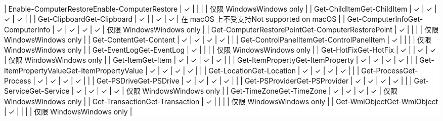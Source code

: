 | <span data-ttu-id="d054a-401">Enable-ComputerRestore</span><span class="sxs-lookup"><span data-stu-id="d054a-401">Enable-ComputerRestore</span></span>        | &check; |         |         |         | <span data-ttu-id="d054a-402">仅限 Windows</span><span class="sxs-lookup"><span data-stu-id="d054a-402">Windows only</span></span>                     |
| <span data-ttu-id="d054a-403">Get-ChildItem</span><span class="sxs-lookup"><span data-stu-id="d054a-403">Get-ChildItem</span></span>                 | &check; | &check; | &check; | &check; |                                  |
| <span data-ttu-id="d054a-404">Get-Clipboard</span><span class="sxs-lookup"><span data-stu-id="d054a-404">Get-Clipboard</span></span>                 | &check; |         | &check; | &check; | <span data-ttu-id="d054a-405">在 macOS 上不受支持</span><span class="sxs-lookup"><span data-stu-id="d054a-405">Not supported on macOS</span></span>           |
| <span data-ttu-id="d054a-406">Get-ComputerInfo</span><span class="sxs-lookup"><span data-stu-id="d054a-406">Get-ComputerInfo</span></span>              | &check; | &check; | &check; | &check; | <span data-ttu-id="d054a-407">仅限 Windows</span><span class="sxs-lookup"><span data-stu-id="d054a-407">Windows only</span></span>                     |
| <span data-ttu-id="d054a-408">Get-ComputerRestorePoint</span><span class="sxs-lookup"><span data-stu-id="d054a-408">Get-ComputerRestorePoint</span></span>      | &check; |         |         |         | <span data-ttu-id="d054a-409">仅限 Windows</span><span class="sxs-lookup"><span data-stu-id="d054a-409">Windows only</span></span>                     |
| <span data-ttu-id="d054a-410">Get-Content</span><span class="sxs-lookup"><span data-stu-id="d054a-410">Get-Content</span></span>                   | &check; | &check; | &check; | &check; |                                  |
| <span data-ttu-id="d054a-411">Get-ControlPanelItem</span><span class="sxs-lookup"><span data-stu-id="d054a-411">Get-ControlPanelItem</span></span>          | &check; |         |         |         | <span data-ttu-id="d054a-412">仅限 Windows</span><span class="sxs-lookup"><span data-stu-id="d054a-412">Windows only</span></span>                     |
| <span data-ttu-id="d054a-413">Get-EventLog</span><span class="sxs-lookup"><span data-stu-id="d054a-413">Get-EventLog</span></span>                  | &check; |         |         |         | <span data-ttu-id="d054a-414">仅限 Windows</span><span class="sxs-lookup"><span data-stu-id="d054a-414">Windows only</span></span>                     |
| <span data-ttu-id="d054a-415">Get-HotFix</span><span class="sxs-lookup"><span data-stu-id="d054a-415">Get-HotFix</span></span>                    | &check; |         | &check; | &check; | <span data-ttu-id="d054a-416">仅限 Windows</span><span class="sxs-lookup"><span data-stu-id="d054a-416">Windows only</span></span>                     |
| <span data-ttu-id="d054a-417">Get-Item</span><span class="sxs-lookup"><span data-stu-id="d054a-417">Get-Item</span></span>                      | &check; | &check; | &check; | &check; |                                  |
| <span data-ttu-id="d054a-418">Get-ItemProperty</span><span class="sxs-lookup"><span data-stu-id="d054a-418">Get-ItemProperty</span></span>              | &check; | &check; | &check; | &check; |                                  |
| <span data-ttu-id="d054a-419">Get-ItemPropertyValue</span><span class="sxs-lookup"><span data-stu-id="d054a-419">Get-ItemPropertyValue</span></span>         | &check; | &check; | &check; | &check; |                                  |
| <span data-ttu-id="d054a-420">Get-Location</span><span class="sxs-lookup"><span data-stu-id="d054a-420">Get-Location</span></span>                  | &check; | &check; | &check; | &check; |                                  |
| <span data-ttu-id="d054a-421">Get-Process</span><span class="sxs-lookup"><span data-stu-id="d054a-421">Get-Process</span></span>                   | &check; | &check; | &check; | &check; |                                  |
| <span data-ttu-id="d054a-422">Get-PSDrive</span><span class="sxs-lookup"><span data-stu-id="d054a-422">Get-PSDrive</span></span>                   | &check; | &check; | &check; | &check; |                                  |
| <span data-ttu-id="d054a-423">Get-PSProvider</span><span class="sxs-lookup"><span data-stu-id="d054a-423">Get-PSProvider</span></span>                | &check; | &check; | &check; | &check; |                                  |
| <span data-ttu-id="d054a-424">Get-Service</span><span class="sxs-lookup"><span data-stu-id="d054a-424">Get-Service</span></span>                   | &check; | &check; | &check; | &check; | <span data-ttu-id="d054a-425">仅限 Windows</span><span class="sxs-lookup"><span data-stu-id="d054a-425">Windows only</span></span>                     |
| <span data-ttu-id="d054a-426">Get-TimeZone</span><span class="sxs-lookup"><span data-stu-id="d054a-426">Get-TimeZone</span></span>                  | &check; | &check; | &check; | &check; | <span data-ttu-id="d054a-427">仅限 Windows</span><span class="sxs-lookup"><span data-stu-id="d054a-427">Windows only</span></span>                     |
| <span data-ttu-id="d054a-428">Get-Transaction</span><span class="sxs-lookup"><span data-stu-id="d054a-428">Get-Transaction</span></span>               | &check; |         |         |         | <span data-ttu-id="d054a-429">仅限 Windows</span><span class="sxs-lookup"><span data-stu-id="d054a-429">Windows only</span></span>                     |
| <span data-ttu-id="d054a-430">Get-WmiObject</span><span class="sxs-lookup"><span data-stu-id="d054a-430">Get-WmiObject</span></span>                 | &check; |         |         |         | <span data-ttu-id="d054a-431">仅限 Windows</span><span class="sxs-lookup"><span data-stu-id="d054a-431">Windows only</span></span>                     |